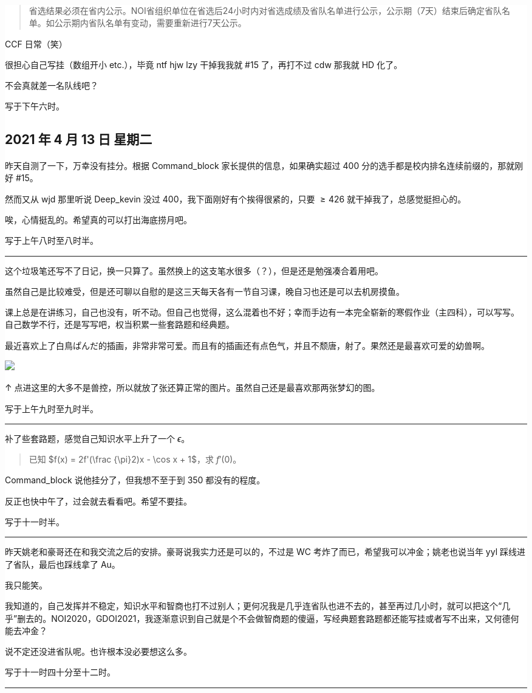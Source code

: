 > 省选结果必须在省内公示。NOI省组织单位在省选后24小时内对省选成绩及省队名单进行公示，公示期（7天）结束后确定省队名单。如公示期内省队名单有变动，需要重新进行7天公示。

CCF 日常（笑）

很担心自己写挂（数组开小 etc.），毕竟 ntf hjw lzy 干掉我我就 #15 了，再打不过 cdw 那我就 HD 化了。

不会真就差一名队线吧？

写于下午六时。

## 2021 年 4 月 13 日 星期二
昨天自测了一下，万幸没有挂分。根据 Command_block 家长提供的信息，如果确实超过 $400$ 分的选手都是校内排名连续前缀的，那就刚好 #15。

然而又从 wjd 那里听说 Deep_kevin 没过 $400$，我下面刚好有个挨得很紧的，只要 $\geq 426$ 就干掉我了，总感觉挺担心的。

唉，心情挺乱的。希望真的可以打出海底捞月吧。

写于上午八时至八时半。

---

这个垃圾笔还写不了日记，换一只算了。虽然换上的这支笔水很多（？），但是还是勉强凑合着用吧。

虽然自己是比较难受，但是还可聊以自慰的是这三天每天各有一节自习课，晚自习也还是可以去机房摸鱼。

课上总是在讲练习，自己也没有，听不动。但自己也觉得，这么混着也不好；幸而手边有一本完全崭新的寒假作业（主四科），可以写写。自己数学不行，还是写写吧，权当积累一些套路题和经典题。

最近喜欢上了白鳥ぱんだ的插画，非常非常可爱。而且有的插画还有点色气，并且不颓唐，射了。果然还是最喜欢可爱的幼兽啊。

![](https://cdn.luogu.com.cn/upload/image_hosting/al3yg8tb.png)

↑ 点进这里的大多不是兽控，所以就放了张还算正常的图片。虽然自己还是最喜欢那两张梦幻的图。

写于上午九时至九时半。

---

补了些套路题，感觉自己知识水平上升了一个 $\epsilon$。

> 已知 $f(x) = 2f'(\frac {\pi}2)x - \cos x + 1$，求 $f'(0)$。

Command_block 说他挂分了，但我想不至于到 $350$ 都没有的程度。

反正也快中午了，过会就去看看吧。希望不要挂。

写于十一时半。

---

昨天姚老和豪哥还在和我交流之后的安排。豪哥说我实力还是可以的，不过是 WC 考炸了而已，希望我可以冲金；姚老也说当年 yyl 踩线进了省队，最后也踩线拿了 Au。

我只能笑。

我知道的，自己发挥并不稳定，知识水平和智商也打不过别人；更何况我是几乎连省队也进不去的，甚至再过几小时，就可以把这个“几乎”删去的。NOI2020，GDOI2021，我逐渐意识到自己就是个不会做智商题的傻逼，写经典题套路题都还能写挂或者写不出来，又何德何能去冲金？

说不定还没进省队呢。也许根本没必要想这么多。

写于十一时四十分至十二时。

---
